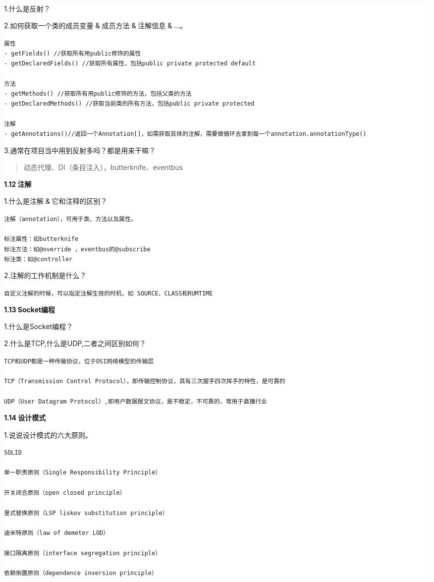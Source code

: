 1.什么是反射？

2.如何获取一个类的成员变量 & 成员方法 & 注解信息 & ...。

```
属性
- getFields() //获取所有用public修饰的属性
- getDeclaredFields() //获取所有属性，包括public private protected default

方法
- getMethods() //获取所有用public修饰的方法，包括父类的方法
- getDeclaredMethods() //获取当前类的所有方法，包括public private protected

注解
- getAnnotations()//返回一个Annotation[]，如需获取具体的注解，需要做循环去拿到每一个annotation.annotationType()
```

3.通常在项目当中用到反射多吗？都是用来干嘛？
> 动态代理、DI（条目注入），butterknife、eventbus

**1.12 注解**

1.什么是注解 & 它和注释的区别？

```
注解（annotation），可用于类、方法以及属性。

标注属性：如butterknife
标注方法：如@override ，eventbus的@subscribe
标注类：如@controller
```


2.注解的工作机制是什么？

```
自定义注解的时候，可以指定注解生效的时机，如 SOURCE、CLASS和RUMTIME
```


**1.13 Socket编程**

1.什么是Socket编程？

2.什么是TCP,什么是UDP,二者之间区别如何？

```
TCP和UDP都是一种传输协议，位于OSI网络模型的传输层

TCP（Transmission Control Protocol），即传输控制协议，具有三次握手四次挥手的特性，是可靠的

UDP（User Datagram Protocol）,即用户数据报文协议，是不稳定，不可靠的，常用于直播行业
```


**1.14 设计模式**

1.说说设计模式的六大原则。

```
SOLID

单一职责原则（Single Responsibility Principle）

开关闭合原则（open closed principle）

里式替换原则（LSP liskov substitution principle）

迪米特原则（law of demeter LOD）

接口隔离原则（interface segregation principle）

依赖倒置原则（dependence inversion principle）
```